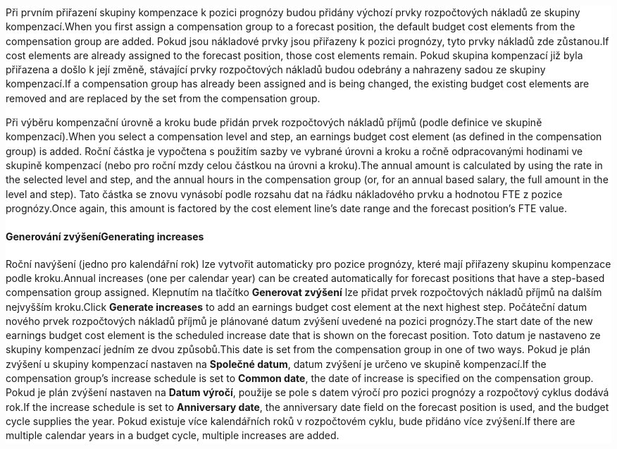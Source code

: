 <span data-ttu-id="223eb-259">Při prvním přiřazení skupiny kompenzace k pozici prognózy budou přidány výchozí prvky rozpočtových nákladů ze skupiny kompenzací.</span><span class="sxs-lookup"><span data-stu-id="223eb-259">When you first assign a compensation group to a forecast position, the default budget cost elements from the compensation group are added.</span></span> <span data-ttu-id="223eb-260">Pokud jsou nákladové prvky jsou přiřazeny k pozici prognózy, tyto prvky nákladů zde zůstanou.</span><span class="sxs-lookup"><span data-stu-id="223eb-260">If cost elements are already assigned to the forecast position, those cost elements remain.</span></span> <span data-ttu-id="223eb-261">Pokud skupina kompenzací již byla přiřazena a došlo k její změně, stávající prvky rozpočtových nákladů budou odebrány a nahrazeny sadou ze skupiny kompenzací.</span><span class="sxs-lookup"><span data-stu-id="223eb-261">If a compensation group has already been assigned and is being changed, the existing budget cost elements are removed and are replaced by the set from the compensation group.</span></span> 

<span data-ttu-id="223eb-262">Při výběru kompenzační úrovně a kroku bude přidán prvek rozpočtových nákladů příjmů (podle definice ve skupině kompenzací).</span><span class="sxs-lookup"><span data-stu-id="223eb-262">When you select a compensation level and step, an earnings budget cost element (as defined in the compensation group) is added.</span></span> <span data-ttu-id="223eb-263">Roční částka je vypočtena s použitím sazby ve vybrané úrovni a kroku a ročně odpracovanými hodinami ve skupině kompenzací (nebo pro roční mzdy celou částkou na úrovni a kroku).</span><span class="sxs-lookup"><span data-stu-id="223eb-263">The annual amount is calculated by using the rate in the selected level and step, and the annual hours in the compensation group (or, for an annual based salary, the full amount in the level and step).</span></span> <span data-ttu-id="223eb-264">Tato částka se znovu vynásobí podle rozsahu dat na řádku nákladového prvku a hodnotou FTE z pozice prognózy.</span><span class="sxs-lookup"><span data-stu-id="223eb-264">Once again, this amount is factored by the cost element line’s date range and the forecast position’s FTE value.</span></span>

#### <a name="generating-increases"></a><span data-ttu-id="223eb-265">Generování zvýšení</span><span class="sxs-lookup"><span data-stu-id="223eb-265">Generating increases</span></span>

<span data-ttu-id="223eb-266">Roční navýšení (jedno pro kalendářní rok) lze vytvořit automaticky pro pozice prognózy, které mají přiřazeny skupinu kompenzace podle kroku.</span><span class="sxs-lookup"><span data-stu-id="223eb-266">Annual increases (one per calendar year) can be created automatically for forecast positions that have a step-based compensation group assigned.</span></span> <span data-ttu-id="223eb-267">Klepnutím na tlačítko **Generovat zvýšení** lze přidat prvek rozpočtových nákladů příjmů na dalším nejvyšším kroku.</span><span class="sxs-lookup"><span data-stu-id="223eb-267">Click **Generate increases** to add an earnings budget cost element at the next highest step.</span></span> <span data-ttu-id="223eb-268">Počáteční datum nového prvek rozpočtových nákladů příjmů je plánované datum zvýšení uvedené na pozici prognózy.</span><span class="sxs-lookup"><span data-stu-id="223eb-268">The start date of the new earnings budget cost element is the scheduled increase date that is shown on the forecast position.</span></span> <span data-ttu-id="223eb-269">Toto datum je nastaveno ze skupiny kompenzací jedním ze dvou způsobů.</span><span class="sxs-lookup"><span data-stu-id="223eb-269">This date is set from the compensation group in one of two ways.</span></span> <span data-ttu-id="223eb-270">Pokud je plán zvýšení u skupiny kompenzací nastaven na **Společné datum**, datum zvýšení je určeno ve skupině kompenzací.</span><span class="sxs-lookup"><span data-stu-id="223eb-270">If the compensation group’s increase schedule is set to **Common date**, the date of increase is specified on the compensation group.</span></span> <span data-ttu-id="223eb-271">Pokud je plán zvýšení nastaven na **Datum výročí**, použije se pole s datem výročí pro pozici prognózy a rozpočtový cyklus dodává rok.</span><span class="sxs-lookup"><span data-stu-id="223eb-271">If the increase schedule is set to **Anniversary date**, the anniversary date field on the forecast position is used, and the budget cycle supplies the year.</span></span> <span data-ttu-id="223eb-272">Pokud existuje více kalendářních roků v rozpočtovém cyklu, bude přidáno více zvýšení.</span><span class="sxs-lookup"><span data-stu-id="223eb-272">If there are multiple calendar years in a budget cycle, multiple increases are added.</span></span> 
